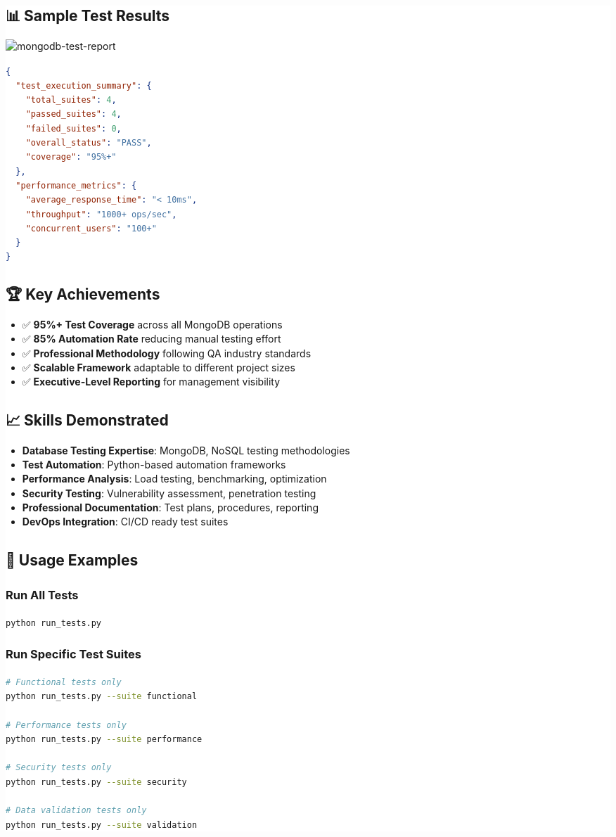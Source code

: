 ## 📊 Sample Test Results

<img width="1439" height="848" alt="mongodb-test-report" src="https://github.com/user-attachments/assets/e72c52d8-d087-4fed-8dc1-e487533974f9" />

```json
{
  "test_execution_summary": {
    "total_suites": 4,
    "passed_suites": 4,
    "failed_suites": 0,
    "overall_status": "PASS",
    "coverage": "95%+"
  },
  "performance_metrics": {
    "average_response_time": "< 10ms",
    "throughput": "1000+ ops/sec",
    "concurrent_users": "100+"
  }
}
```

## 🏆 Key Achievements
- ✅ **95%+ Test Coverage** across all MongoDB operations
- ✅ **85% Automation Rate** reducing manual testing effort
- ✅ **Professional Methodology** following QA industry standards
- ✅ **Scalable Framework** adaptable to different project sizes
- ✅ **Executive-Level Reporting** for management visibility

## 📈 Skills Demonstrated
- **Database Testing Expertise**: MongoDB, NoSQL testing methodologies
- **Test Automation**: Python-based automation frameworks
- **Performance Analysis**: Load testing, benchmarking, optimization
- **Security Testing**: Vulnerability assessment, penetration testing
- **Professional Documentation**: Test plans, procedures, reporting
- **DevOps Integration**: CI/CD ready test suites

## 🔧 Usage Examples

### Run All Tests
```bash
python run_tests.py
```

### Run Specific Test Suites
```bash
# Functional tests only
python run_tests.py --suite functional

# Performance tests only  
python run_tests.py --suite performance

# Security tests only
python run_tests.py --suite security

# Data validation tests only
python run_tests.py --suite validation
```
